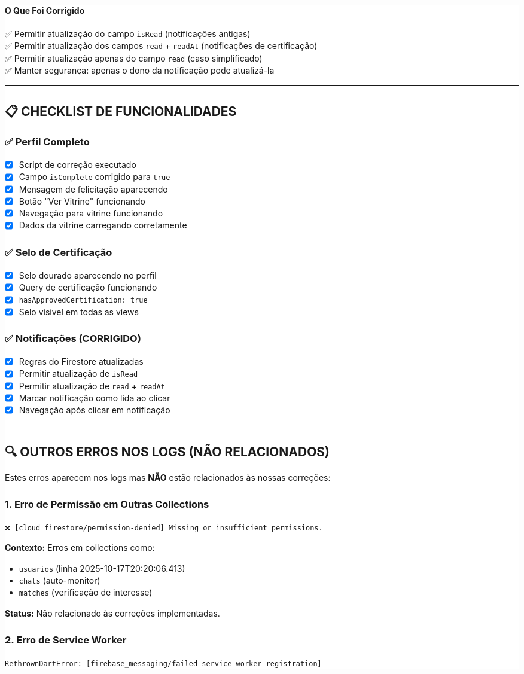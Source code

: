 #### O Que Foi Corrigido

✅ Permitir atualização do campo `isRead` (notificações antigas)  
✅ Permitir atualização dos campos `read` + `readAt` (notificações de certificação)  
✅ Permitir atualização apenas do campo `read` (caso simplificado)  
✅ Manter segurança: apenas o dono da notificação pode atualizá-la

---

## 📋 CHECKLIST DE FUNCIONALIDADES

### ✅ Perfil Completo
- [x] Script de correção executado
- [x] Campo `isComplete` corrigido para `true`
- [x] Mensagem de felicitação aparecendo
- [x] Botão "Ver Vitrine" funcionando
- [x] Navegação para vitrine funcionando
- [x] Dados da vitrine carregando corretamente

### ✅ Selo de Certificação
- [x] Selo dourado aparecendo no perfil
- [x] Query de certificação funcionando
- [x] `hasApprovedCertification: true`
- [x] Selo visível em todas as views

### ✅ Notificações (CORRIGIDO)
- [x] Regras do Firestore atualizadas
- [x] Permitir atualização de `isRead`
- [x] Permitir atualização de `read` + `readAt`
- [x] Marcar notificação como lida ao clicar
- [x] Navegação após clicar em notificação

---

## 🔍 OUTROS ERROS NOS LOGS (NÃO RELACIONADOS)

Estes erros aparecem nos logs mas **NÃO** estão relacionados às nossas correções:

### 1. Erro de Permissão em Outras Collections
```
❌ [cloud_firestore/permission-denied] Missing or insufficient permissions.
```

**Contexto:** Erros em collections como:
- `usuarios` (linha 2025-10-17T20:20:06.413)
- `chats` (auto-monitor)
- `matches` (verificação de interesse)

**Status:** Não relacionado às correções implementadas.

### 2. Erro de Service Worker
```
RethrownDartError: [firebase_messaging/failed-service-worker-registration]
```

